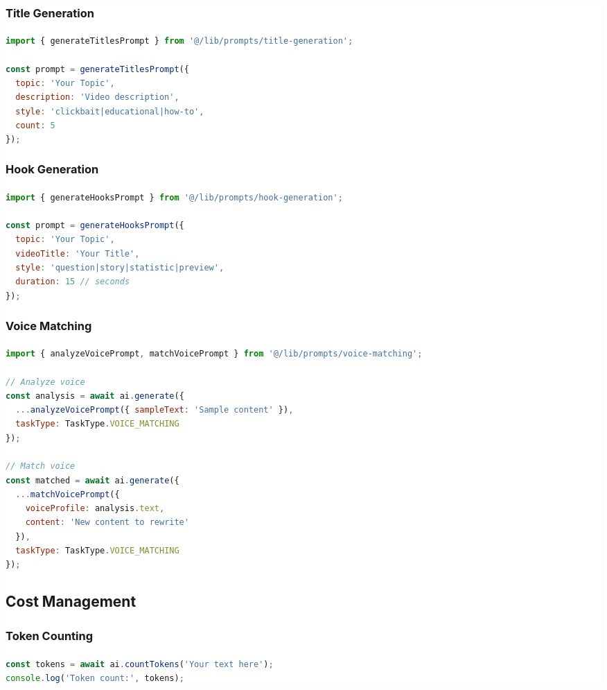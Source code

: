 ### Title Generation

```javascript
import { generateTitlesPrompt } from '@/lib/prompts/title-generation';

const prompt = generateTitlesPrompt({
  topic: 'Your Topic',
  description: 'Video description',
  style: 'clickbait|educational|how-to',
  count: 5
});
```

### Hook Generation

```javascript
import { generateHooksPrompt } from '@/lib/prompts/hook-generation';

const prompt = generateHooksPrompt({
  topic: 'Your Topic',
  videoTitle: 'Your Title',
  style: 'question|story|statistic|preview',
  duration: 15 // seconds
});
```

### Voice Matching

```javascript
import { analyzeVoicePrompt, matchVoicePrompt } from '@/lib/prompts/voice-matching';

// Analyze voice
const analysis = await ai.generate({
  ...analyzeVoicePrompt({ sampleText: 'Sample content' }),
  taskType: TaskType.VOICE_MATCHING
});

// Match voice
const matched = await ai.generate({
  ...matchVoicePrompt({
    voiceProfile: analysis.text,
    content: 'New content to rewrite'
  }),
  taskType: TaskType.VOICE_MATCHING
});
```

## Cost Management

### Token Counting

```javascript
const tokens = await ai.countTokens('Your text here');
console.log('Token count:', tokens);
```
